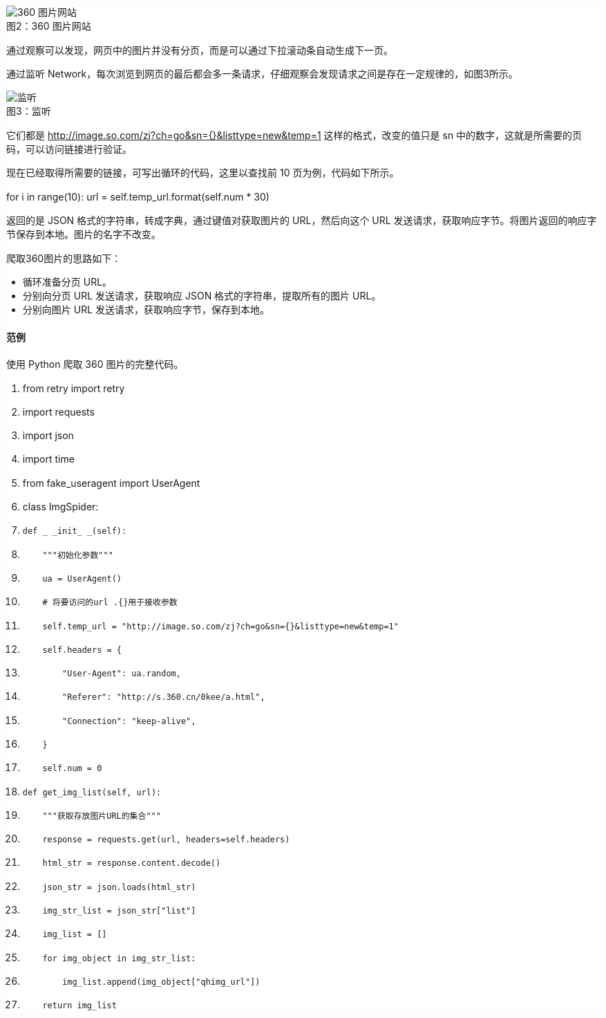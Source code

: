 
![360 图片网站](https://c.biancheng.net/uploads/allimg/230718/1-230GQ61512a7.png)  
图2：360 图片网站

  
通过观察可以发现，网页中的图片并没有分页，而是可以通过下拉滚动条自动生成下一页。  
  
通过监听 Network，每次浏览到网页的最后都会多一条请求，仔细观察会发现请求之间是存在一定规律的，如图3所示。  
  

![监听](https://c.biancheng.net/uploads/allimg/230718/1-230GQ61533230.png)  
图3：监听

  
它们都是 http://image.so.com/zj?ch=go&sn={}&listtype=new&temp=1 这样的格式，改变的值只是 sn 中的数字，这就是所需要的页码，可以访问链接进行验证。  
  
现在已经取得所需要的链接，可写出循环的代码，这里以查找前 10 页为例，代码如下所示。

for i in range(10):
    url = self.temp_url.format(self.num * 30)

返回的是 JSON 格式的字符串，转成字典，通过键值对获取图片的 URL，然后向这个 URL 发送请求，获取响应字节。将图片返回的响应字节保存到本地。图片的名字不改变。  
  
爬取360图片的思路如下：

- 循环准备分页 URL。
- 分别向分页 URL 发送请求，获取响应 JSON 格式的字符串，提取所有的图片 URL。
- 分别向图片 URL 发送请求，获取响应字节，保存到本地。

#### 范例

使用 Python 爬取 360 图片的完整代码。

1. from retry import retry
2. import requests
3. import json
4. import time
5. from fake_useragent import UserAgent

8. class ImgSpider:
9.     def _ _init_ _(self):
10.         """初始化参数"""

12.         ua = UserAgent()
13.         # 将要访问的url .{}用于接收参数
14.         self.temp_url = "http://image.so.com/zj?ch=go&sn={}&listtype=new&temp=1"
15.         self.headers = {
16.             "User-Agent": ua.random,
17.             "Referer": "http://s.360.cn/0kee/a.html",
18.             "Connection": "keep-alive",
19.         }
20.         self.num = 0

22.     def get_img_list(self, url):
23.         """获取存放图片URL的集合"""

25.         response = requests.get(url, headers=self.headers)
26.         html_str = response.content.decode()
27.         json_str = json.loads(html_str)
28.         img_str_list = json_str["list"]
29.         img_list = []
30.         for img_object in img_str_list:
31.             img_list.append(img_object["qhimg_url"])
32.         return img_list
